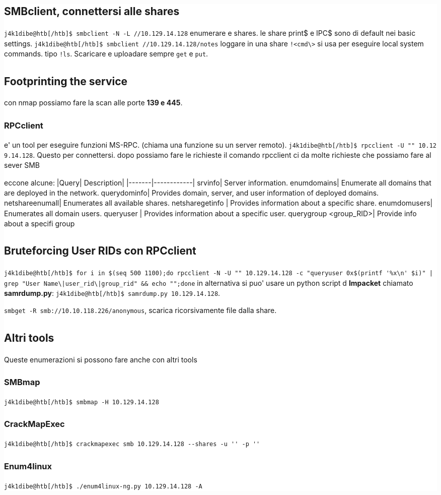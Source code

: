 ## SMBclient, connettersi alle shares
`j4k1dibe@htb[/htb]$ smbclient -N -L //10.129.14.128` enumerare e shares.
le share print$ e IPC$ sono di default nei basic settings.
`j4k1dibe@htb[/htb]$ smbclient //10.129.14.128/notes` loggare in una share
`!<cmd\>` si usa per eseguire local system commands. tipo `!ls`.
Scaricare e uploadare sempre `get` e `put`.

## Footprinting the service

con nmap possiamo fare la scan alle porte **139 e 445**.

### RPCclient
e' un tool per eseguire funzioni MS-RPC. (chiama una funzione su un server remoto).
`j4k1dibe@htb[/htb]$ rpcclient -U "" 10.129.14.128`. Questo per connettersi. dopo possiamo fare le richieste
il comando rpcclient ci da molte richieste che possiamo fare al sever SMB

eccone alcune:
|Query|	Description|
|-------|------------|
srvinfo|	Server information.
enumdomains|	Enumerate all domains that are deployed in the network.
querydominfo|	Provides domain, server, and user information of deployed domains.
netshareenumall|	Enumerates all available shares.
netsharegetinfo <share>|	Provides information about a specific share.
enumdomusers|	Enumerates all domain users.
queryuser <RID>|	Provides information about a specific user.
querygroup <group_RID>| Provide info about a specifi group

## Bruteforcing User RIDs con RPCclient
`j4k1dibe@htb[/htb]$ for i in $(seq 500 1100);do rpcclient -N -U "" 10.129.14.128 -c "queryuser 0x$(printf '%x\n' $i)" | grep "User Name\|user_rid\|group_rid" && echo "";done`
in alternativa si puo' usare un  python script d **Impacket** chiamato **samrdump.py**: `j4k1dibe@htb[/htb]$ samrdump.py 10.129.14.128`.

`smbget -R smb://10.10.118.226/anonymous`, scarica ricorsivamente file dalla share.

## Altri tools
Queste enumerazioni si possono fare anche con altri tools
### SMBmap
`j4k1dibe@htb[/htb]$ smbmap -H 10.129.14.128`

### CrackMapExec
`j4k1dibe@htb[/htb]$ crackmapexec smb 10.129.14.128 --shares -u '' -p ''`
### Enum4linux
`j4k1dibe@htb[/htb]$ ./enum4linux-ng.py 10.129.14.128 -A`

